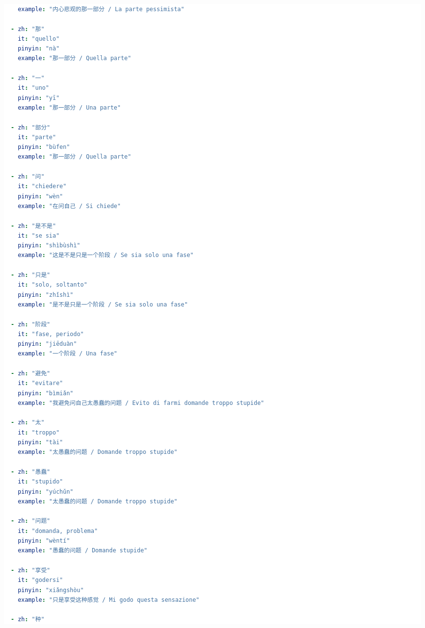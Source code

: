 ```yaml
    example: "内心悲观的那一部分 / La parte pessimista"

  - zh: "那"
    it: "quello"
    pinyin: "nà"
    example: "那一部分 / Quella parte"

  - zh: "一"
    it: "uno"
    pinyin: "yī"
    example: "那一部分 / Una parte"

  - zh: "部分"
    it: "parte"
    pinyin: "bùfen"
    example: "那一部分 / Quella parte"

  - zh: "问"
    it: "chiedere"
    pinyin: "wèn"
    example: "在问自己 / Si chiede"

  - zh: "是不是"
    it: "se sia"
    pinyin: "shìbùshì"
    example: "这是不是只是一个阶段 / Se sia solo una fase"

  - zh: "只是"
    it: "solo, soltanto"
    pinyin: "zhǐshì"
    example: "是不是只是一个阶段 / Se sia solo una fase"

  - zh: "阶段"
    it: "fase, periodo"
    pinyin: "jiēduàn"
    example: "一个阶段 / Una fase"

  - zh: "避免"
    it: "evitare"
    pinyin: "bìmiǎn"
    example: "我避免问自己太愚蠢的问题 / Evito di farmi domande troppo stupide"

  - zh: "太"
    it: "troppo"
    pinyin: "tài"
    example: "太愚蠢的问题 / Domande troppo stupide"

  - zh: "愚蠢"
    it: "stupido"
    pinyin: "yúchǔn"
    example: "太愚蠢的问题 / Domande troppo stupide"

  - zh: "问题"
    it: "domanda, problema"
    pinyin: "wèntí"
    example: "愚蠢的问题 / Domande stupide"

  - zh: "享受"
    it: "godersi"
    pinyin: "xiǎngshòu"
    example: "只是享受这种感觉 / Mi godo questa sensazione"

  - zh: "种"
```
